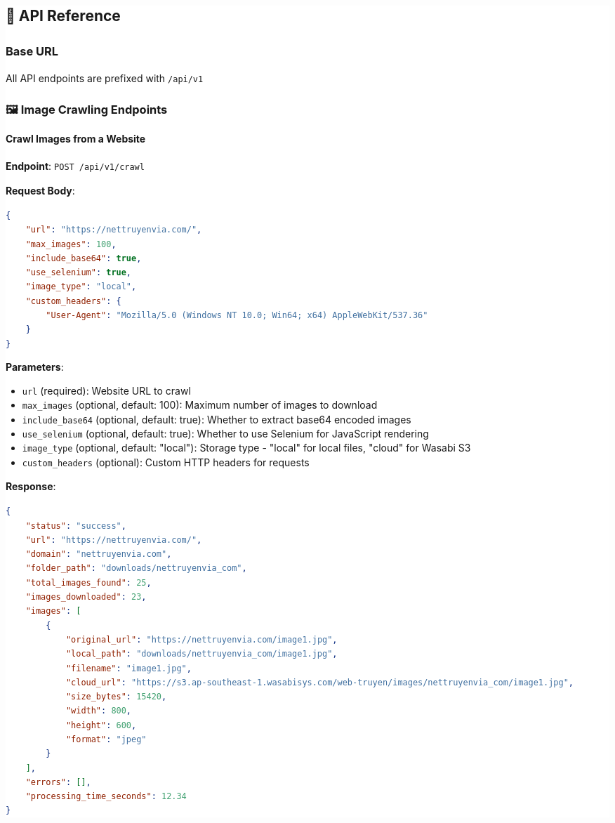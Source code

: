 ## 📖 API Reference

### Base URL
All API endpoints are prefixed with `/api/v1`

### 🖼️ Image Crawling Endpoints

#### Crawl Images from a Website

**Endpoint**: `POST /api/v1/crawl`

**Request Body**:

```json
{
    "url": "https://nettruyenvia.com/",
    "max_images": 100,
    "include_base64": true,
    "use_selenium": true,
    "image_type": "local",
    "custom_headers": {
        "User-Agent": "Mozilla/5.0 (Windows NT 10.0; Win64; x64) AppleWebKit/537.36"
    }
}
```

**Parameters**:

- `url` (required): Website URL to crawl
- `max_images` (optional, default: 100): Maximum number of images to download
- `include_base64` (optional, default: true): Whether to extract base64 encoded images
- `use_selenium` (optional, default: true): Whether to use Selenium for JavaScript rendering
- `image_type` (optional, default: "local"): Storage type - "local" for local files, "cloud" for Wasabi S3
- `custom_headers` (optional): Custom HTTP headers for requests

**Response**:

```json
{
    "status": "success",
    "url": "https://nettruyenvia.com/",
    "domain": "nettruyenvia.com",
    "folder_path": "downloads/nettruyenvia_com",
    "total_images_found": 25,
    "images_downloaded": 23,
    "images": [
        {
            "original_url": "https://nettruyenvia.com/image1.jpg",
            "local_path": "downloads/nettruyenvia_com/image1.jpg",
            "filename": "image1.jpg",
            "cloud_url": "https://s3.ap-southeast-1.wasabisys.com/web-truyen/images/nettruyenvia_com/image1.jpg",
            "size_bytes": 15420,
            "width": 800,
            "height": 600,
            "format": "jpeg"
        }
    ],
    "errors": [],
    "processing_time_seconds": 12.34
}
```
